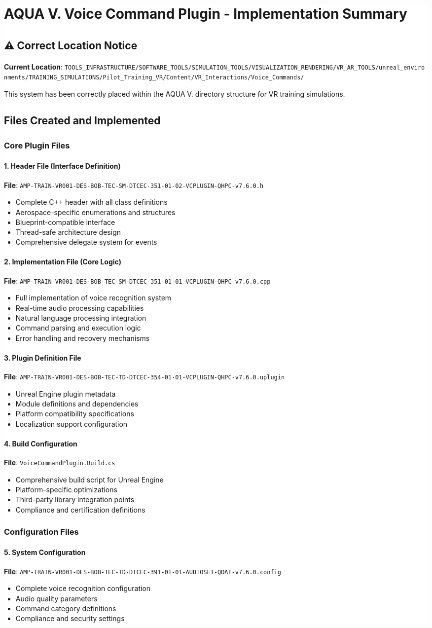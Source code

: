 # AQUA V. Voice Command Plugin - Implementation Summary

## ⚠️ **Correct Location Notice**
**Current Location**: `TOOLS_INFRASTRUCTURE/SOFTWARE_TOOLS/SIMULATION_TOOLS/VISUALIZATION_RENDERING/VR_AR_TOOLS/unreal_environments/TRAINING_SIMULATIONS/Pilot_Training_VR/Content/VR_Interactions/Voice_Commands/`

This system has been correctly placed within the AQUA V. directory structure for VR training simulations.

## Files Created and Implemented

### Core Plugin Files

#### 1. Header File (Interface Definition)
**File**: `AMP-TRAIN-VR001-DES-BOB-TEC-SM-DTCEC-351-01-02-VCPLUGIN-QHPC-v7.6.0.h`
- Complete C++ header with all class definitions
- Aerospace-specific enumerations and structures
- Blueprint-compatible interface
- Thread-safe architecture design
- Comprehensive delegate system for events

#### 2. Implementation File (Core Logic)
**File**: `AMP-TRAIN-VR001-DES-BOB-TEC-SM-DTCEC-351-01-01-VCPLUGIN-QHPC-v7.6.0.cpp`
- Full implementation of voice recognition system
- Real-time audio processing capabilities
- Natural language processing integration
- Command parsing and execution logic
- Error handling and recovery mechanisms

#### 3. Plugin Definition File
**File**: `AMP-TRAIN-VR001-DES-BOB-TEC-TD-DTCEC-354-01-01-VCPLUGIN-QHPC-v7.6.0.uplugin`
- Unreal Engine plugin metadata
- Module definitions and dependencies
- Platform compatibility specifications
- Localization support configuration

#### 4. Build Configuration
**File**: `VoiceCommandPlugin.Build.cs`
- Comprehensive build script for Unreal Engine
- Platform-specific optimizations
- Third-party library integration points
- Compliance and certification definitions

### Configuration Files

#### 5. System Configuration
**File**: `AMP-TRAIN-VR001-DES-BOB-TEC-TD-DTCEC-391-01-01-AUDIOSET-QDAT-v7.6.0.config`
- Complete voice recognition configuration
- Audio quality parameters
- Command category definitions
- Compliance and security settings
